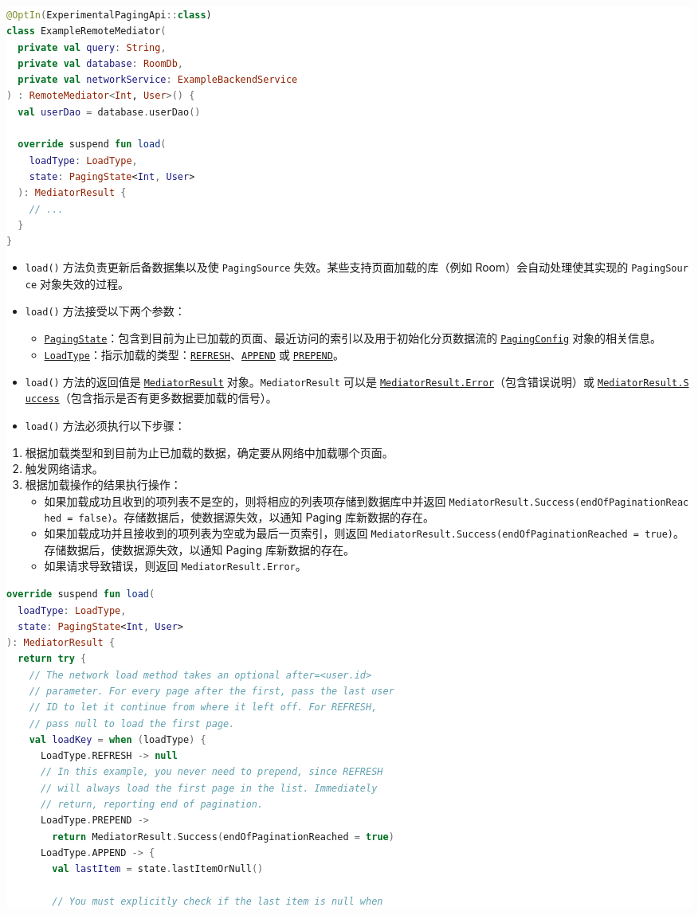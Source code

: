 ```kotlin
@OptIn(ExperimentalPagingApi::class)
class ExampleRemoteMediator(
  private val query: String,
  private val database: RoomDb,
  private val networkService: ExampleBackendService
) : RemoteMediator<Int, User>() {
  val userDao = database.userDao()

  override suspend fun load(
    loadType: LoadType,
    state: PagingState<Int, User>
  ): MediatorResult {
    // ...
  }
}
```

* `load()` 方法负责更新后备数据集以及使 `PagingSource` 失效。某些支持页面加载的库（例如 Room）会自动处理使其实现的 `PagingSource` 对象失效的过程。

* `load()` 方法接受以下两个参数：
  * [`PagingState`](https://developer.android.google.cn/reference/kotlin/androidx/paging/PagingState)：包含到目前为止已加载的页面、最近访问的索引以及用于初始化分页数据流的 [`PagingConfig`](https://developer.android.google.cn/reference/kotlin/androidx/paging/PagingConfig) 对象的相关信息。
  * [`LoadType`](https://developer.android.google.cn/reference/kotlin/androidx/paging/LoadType)：指示加载的类型：[`REFRESH`](https://developer.android.google.cn/reference/kotlin/androidx/paging/LoadType#refresh)、[`APPEND`](https://developer.android.google.cn/reference/kotlin/androidx/paging/LoadType#append) 或 [`PREPEND`](https://developer.android.google.cn/reference/kotlin/androidx/paging/LoadType#prepend)。

* `load()` 方法的返回值是 [`MediatorResult`](https://developer.android.google.cn/reference/kotlin/androidx/paging/RemoteMediator.MediatorResult) 对象。`MediatorResult` 可以是 [`MediatorResult.Error`](https://developer.android.google.cn/reference/kotlin/androidx/paging/RemoteMediator.MediatorResult.Error)（包含错误说明）或 [`MediatorResult.Success`](https://developer.android.google.cn/reference/kotlin/androidx/paging/RemoteMediator.MediatorResult.Success)（包含指示是否有更多数据要加载的信号）。

* `load()` 方法必须执行以下步骤：

1. 根据加载类型和到目前为止已加载的数据，确定要从网络中加载哪个页面。
2. 触发网络请求。
3. 根据加载操作的结果执行操作：
   - 如果加载成功且收到的项列表不是空的，则将相应的列表项存储到数据库中并返回 `MediatorResult.Success(endOfPaginationReached = false)`。存储数据后，使数据源失效，以通知 Paging 库新数据的存在。
   - 如果加载成功并且接收到的项列表为空或为最后一页索引，则返回 `MediatorResult.Success(endOfPaginationReached = true)`。存储数据后，使数据源失效，以通知 Paging 库新数据的存在。
   - 如果请求导致错误，则返回 `MediatorResult.Error`。

```kotlin
override suspend fun load(
  loadType: LoadType,
  state: PagingState<Int, User>
): MediatorResult {
  return try {
    // The network load method takes an optional after=<user.id>
    // parameter. For every page after the first, pass the last user
    // ID to let it continue from where it left off. For REFRESH,
    // pass null to load the first page.
    val loadKey = when (loadType) {
      LoadType.REFRESH -> null
      // In this example, you never need to prepend, since REFRESH
      // will always load the first page in the list. Immediately
      // return, reporting end of pagination.
      LoadType.PREPEND ->
        return MediatorResult.Success(endOfPaginationReached = true)
      LoadType.APPEND -> {
        val lastItem = state.lastItemOrNull()

        // You must explicitly check if the last item is null when
```